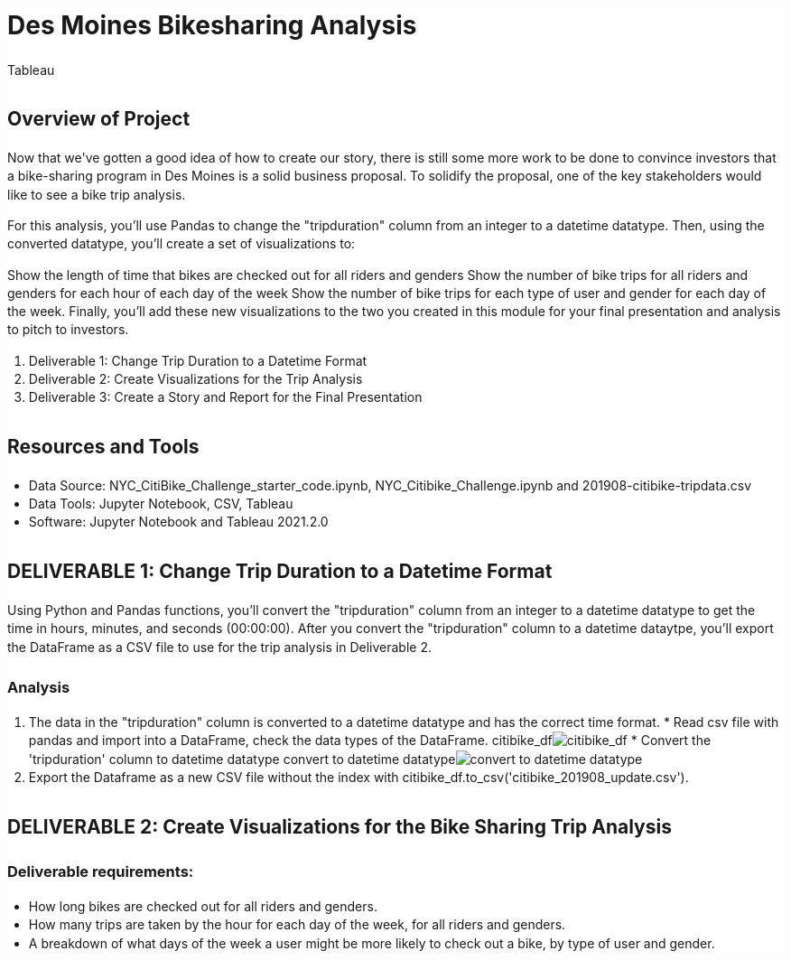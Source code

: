 # Des Moines Bikesharing Analysis 
Tableau

## Overview of Project 
Now that we've gotten a good idea of how to create our story, there is still some more work to be done to convince investors that a bike-sharing program in Des Moines is a solid business proposal. To solidify the proposal, one of the key stakeholders would like to see a bike trip analysis.

For this analysis, you’ll use Pandas to change the "tripduration" column from an integer to a datetime datatype. Then, using the converted datatype, you’ll create a set of visualizations to:

Show the length of time that bikes are checked out for all riders and genders Show the number of bike trips for all riders and genders for each hour of each day of the week Show the number of bike trips for each type of user and gender for each day of the week. Finally, you’ll add these new visualizations to the two you created in this module for your final presentation and analysis to pitch to investors.

  1. Deliverable 1: Change Trip Duration to a Datetime Format
  2. Deliverable 2: Create Visualizations for the Trip Analysis
  3. Deliverable 3: Create a Story and Report for the Final Presentation

## Resources and Tools 
* Data Source: NYC_CitiBike_Challenge_starter_code.ipynb, NYC_Citibike_Challenge.ipynb and 201908-citibike-tripdata.csv
* Data Tools: Jupyter Notebook, CSV, Tableau 
* Software: Jupyter Notebook and Tableau 2021.2.0

## DELIVERABLE 1: Change Trip Duration to a Datetime Format
Using Python and Pandas functions, you’ll convert the "tripduration" column from an integer to a datetime datatype to get the time in hours, minutes, and seconds (00:00:00). After you convert the "tripduration" column to a datetime dataytpe, you’ll export the DataFrame as a CSV file to use for the trip analysis in Deliverable 2. 

### Analysis 
  1. The data in the "tripduration" column is converted to a datetime datatype and has the correct time format. 
    * Read csv file with pandas and import into a DataFrame, check the data types of the DataFrame. 
   citibike_df<img width="1048" alt="citibike_df" src="https://user-images.githubusercontent.com/82353749/126548311-f1330cb8-0aa1-4b6f-b324-197cd6a779f4.png">
    * Convert the 'tripduration' column to datetime datatype
   convert to datetime datatype<img width="1016" alt="convert to datetime datatype" src="https://user-images.githubusercontent.com/82353749/126548533-97756bcb-2b99-4028-a7a0-5f18cdf90037.png">
   2. Export the Dataframe as a new CSV file without the index with citibike_df.to_csv('citibike_201908_update.csv'). 

## DELIVERABLE 2: Create Visualizations for the Bike Sharing Trip Analysis

### Deliverable requirements: 
* How long bikes are checked out for all riders and genders.
* How many trips are taken by the hour for each day of the week, for all riders and genders.
* A breakdown of what days of the week a user might be more likely to check out a bike, by type of user and gender.

